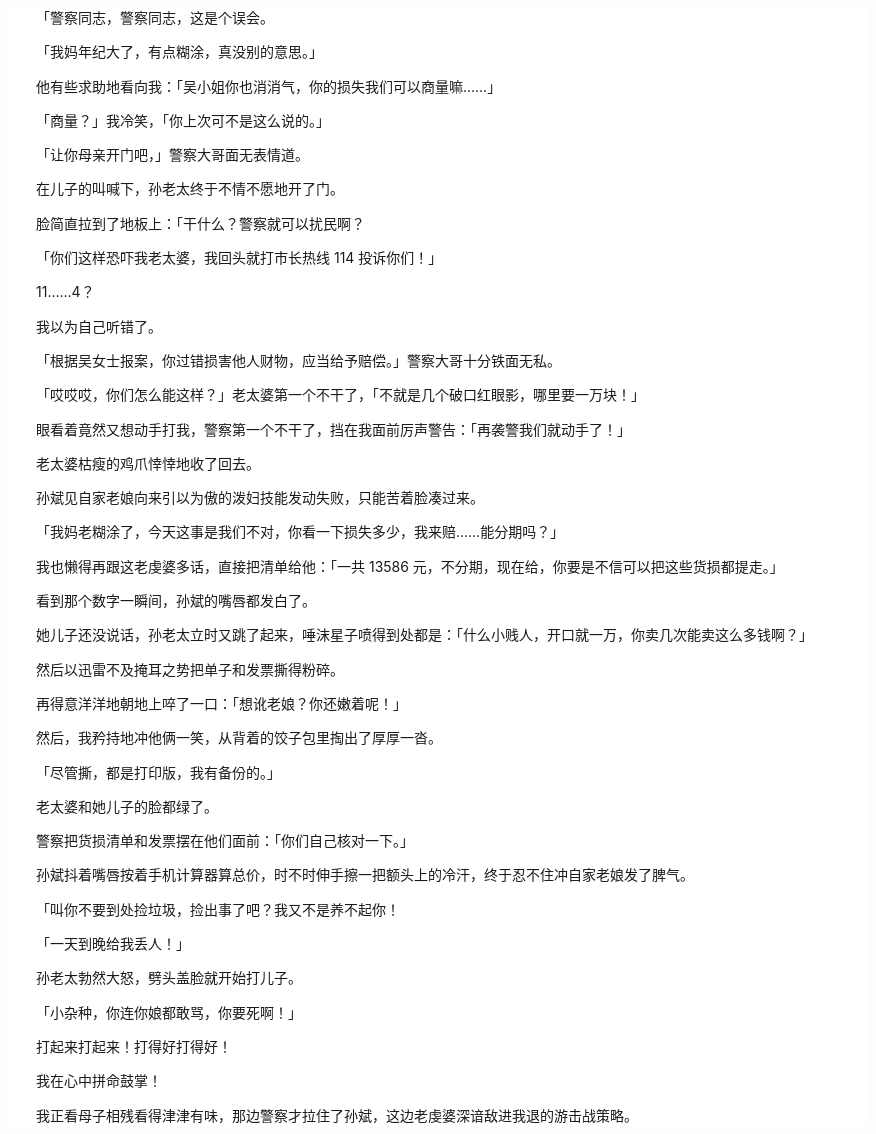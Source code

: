 &emsp;&emsp;「警察同志，警察同志，这是个误会。  
  
&emsp;&emsp;「我妈年纪大了，有点糊涂，真没别的意思。」  
  
&emsp;&emsp;他有些求助地看向我：「吴小姐你也消消气，你的损失我们可以商量嘛……」  
  
&emsp;&emsp;「商量？」我冷笑，「你上次可不是这么说的。」  
  
&emsp;&emsp;「让你母亲开门吧，」警察大哥面无表情道。  
  
&emsp;&emsp;在儿子的叫喊下，孙老太终于不情不愿地开了门。  
  
&emsp;&emsp;脸简直拉到了地板上：「干什么？警察就可以扰民啊？  
  
&emsp;&emsp;「你们这样恐吓我老太婆，我回头就打市长热线 114 投诉你们！」  
  
&emsp;&emsp;11……4？  
  
&emsp;&emsp;我以为自己听错了。  
  
&emsp;&emsp;「根据吴女士报案，你过错损害他人财物，应当给予赔偿。」警察大哥十分铁面无私。  
  
&emsp;&emsp;「哎哎哎，你们怎么能这样？」老太婆第一个不干了，「不就是几个破口红眼影，哪里要一万块！」  
  
&emsp;&emsp;眼看着竟然又想动手打我，警察第一个不干了，挡在我面前厉声警告：「再袭警我们就动手了！」  
  
&emsp;&emsp;老太婆枯瘦的鸡爪悻悻地收了回去。  
  
&emsp;&emsp;孙斌见自家老娘向来引以为傲的泼妇技能发动失败，只能苦着脸凑过来。  
  
&emsp;&emsp;「我妈老糊涂了，今天这事是我们不对，你看一下损失多少，我来赔……能分期吗？」  
  
&emsp;&emsp;我也懒得再跟这老虔婆多话，直接把清单给他：「一共 13586 元，不分期，现在给，你要是不信可以把这些货损都提走。」  
  
&emsp;&emsp;看到那个数字一瞬间，孙斌的嘴唇都发白了。  
  
&emsp;&emsp;她儿子还没说话，孙老太立时又跳了起来，唾沫星子喷得到处都是：「什么小贱人，开口就一万，你卖几次能卖这么多钱啊？」  
  
&emsp;&emsp;然后以迅雷不及掩耳之势把单子和发票撕得粉碎。  
  
&emsp;&emsp;再得意洋洋地朝地上啐了一口：「想讹老娘？你还嫩着呢！」  
  
&emsp;&emsp;然后，我矜持地冲他俩一笑，从背着的饺子包里掏出了厚厚一沓。  
  
&emsp;&emsp;「尽管撕，都是打印版，我有备份的。」  
  
&emsp;&emsp;老太婆和她儿子的脸都绿了。  
  
&emsp;&emsp;警察把货损清单和发票摆在他们面前：「你们自己核对一下。」  
  
&emsp;&emsp;孙斌抖着嘴唇按着手机计算器算总价，时不时伸手擦一把额头上的冷汗，终于忍不住冲自家老娘发了脾气。  
  
&emsp;&emsp;「叫你不要到处捡垃圾，捡出事了吧？我又不是养不起你！  
  
&emsp;&emsp;「一天到晚给我丢人！」  
  
&emsp;&emsp;孙老太勃然大怒，劈头盖脸就开始打儿子。  
  
&emsp;&emsp;「小杂种，你连你娘都敢骂，你要死啊！」  
  
&emsp;&emsp;打起来打起来！打得好打得好！  
  
&emsp;&emsp;我在心中拼命鼓掌！  
  
&emsp;&emsp;我正看母子相残看得津津有味，那边警察才拉住了孙斌，这边老虔婆深谙敌进我退的游击战策略。  
  